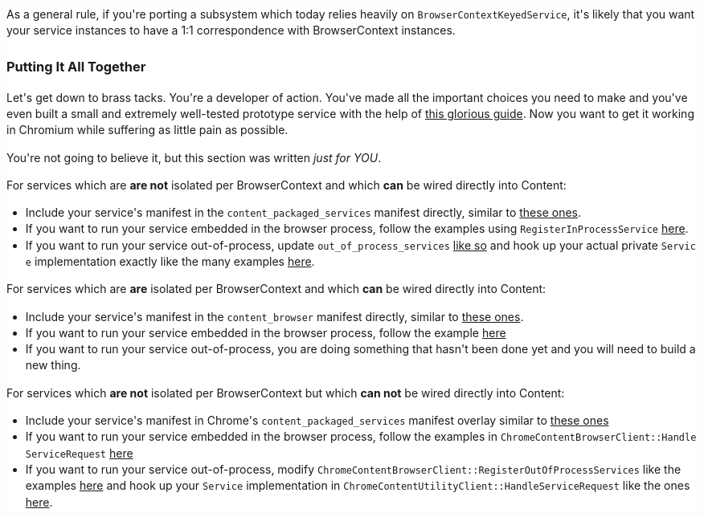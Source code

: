 As a general rule, if you're porting a subsystem which today relies heavily
on `BrowserContextKeyedService`, it's likely that you want your service
instances to have a 1:1 correspondence with BrowserContext instances.

### Putting It All Together

Let's get down to brass tacks. You're a developer of action. You've made all the
important choices you need to make and you've even built a small and extremely
well-tested prototype service with the help of
[this glorious guide](/services/service_manager/README.md#Services). Now you
want to get it working in Chromium while suffering as little pain as possible.

You're not going to believe it, but this section was written *just for YOU*.

For services which are **are not** isolated per BrowserContext and which **can**
be wired directly into Content:

  - Include your service's manifest in the `content_packaged_services` manifest
    directly, similar to
    [these ones](https://cs.chromium.org/chromium/src/content/public/app/content_packaged_services_manifest.cc?rcl=0e8ac57eec2acfaa6f44b06eaa2fa667fe84a293&l=63).
  - If you want to run your service embedded in the browser process, follow the
    examples using `RegisterInProcessService`
    [here](https://cs.chromium.org/chromium/src/content/browser/service_manager/service_manager_context.cc?rcl=0e8ac57eec2acfaa6f44b06eaa2fa667fe84a293&l=589).
  - If you want to run your service out-of-process, update
    `out_of_process_services`
    [like so](https://cs.chromium.org/chromium/src/content/browser/service_manager/service_manager_context.cc?rcl=0e8ac57eec2acfaa6f44b06eaa2fa667fe84a293&l=642)
    and hook up your actual private `Service` implementation exactly like the
    many examples
    [here](https://cs.chromium.org/chromium/src/content/utility/utility_service_factory.cc?rcl=2bdcc80a55c72a26ffe9778681f98dc4b6a565c0&l=114).

For services which are **are** isolated per BrowserContext and which **can**
be wired directly into Content:

- Include your service's manifest in the `content_browser` manifest directly,
  similar to
  [these ones](https://cs.chromium.org/chromium/src/content/public/app/content_browser_manifest.cc?rcl=a651619623a7b56d0c21083463ef8e61bf0a6058&l=277).
- If you want to run your service embedded in the browser process, follow the
  example
  [here](https://cs.chromium.org/chromium/src/content/browser/browser_context.cc?rcl=a651619623a7b56d0c21083463ef8e61bf0a6058&l=250)
- If you want to run your service out-of-process, you are doing something that
  hasn't been done yet and you will need to build a new thing.

For services which **are not** isolated per BrowserContext but which **can not**
be wired directly into Content:

- Include your service's manifest in Chrome's `content_packaged_services`
  manifest overlay similar to
  [these ones](https://cs.chromium.org/chromium/src/chrome/app/chrome_packaged_service_manifests.cc?rcl=a651619623a7b56d0c21083463ef8e61bf0a6058&l=135)
- If you want to run your service embedded in the browser process, follow the
  examples in `ChromeContentBrowserClient::HandleServiceRequest`
  [here](https://cs.chromium.org/chromium/src/chrome/browser/chrome_content_browser_client.cc?rcl=a651619623a7b56d0c21083463ef8e61bf0a6058&l=3891)
- If you want to run your service out-of-process, modify
  `ChromeContentBrowserClient::RegisterOutOfProcessServices` like the examples
  [here](https://cs.chromium.org/chromium/src/chrome/browser/chrome_content_browser_client.cc?rcl=a651619623a7b56d0c21083463ef8e61bf0a6058&l=3785)
  and hook up your `Service` implementation in
  `ChromeContentUtilityClient::HandleServiceRequest` like the ones
  [here](https://cs.chromium.org/chromium/src/chrome/utility/chrome_content_utility_client.cc?rcl=a651619623a7b56d0c21083463ef8e61bf0a6058&l=237).